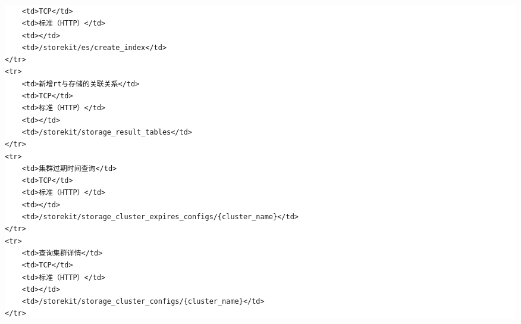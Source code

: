         <td>TCP</td>
        <td>标准（HTTP）</td>
        <td></td>
        <td>/storekit/es/create_index</td>
    </tr>
    <tr>
        <td>新增rt与存储的关联关系</td>
        <td>TCP</td>
        <td>标准（HTTP）</td>
        <td></td>
        <td>/storekit/storage_result_tables</td>
    </tr>
    <tr>
        <td>集群过期时间查询</td>
        <td>TCP</td>
        <td>标准（HTTP）</td>
        <td></td>
        <td>/storekit/storage_cluster_expires_configs/{cluster_name}</td>
    </tr>
    <tr>
        <td>查询集群详情</td>
        <td>TCP</td>
        <td>标准（HTTP）</td>
        <td></td>
        <td>/storekit/storage_cluster_configs/{cluster_name}</td>
    </tr>
</table>
